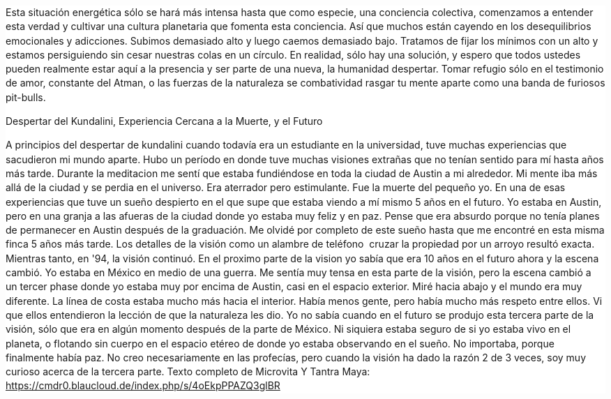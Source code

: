 Esta situación energética sólo se hará más intensa hasta que como especie, una conciencia colectiva, comenzamos a entender esta verdad y cultivar una cultura planetaria que fomenta esta conciencia. Así que muchos están cayendo en los desequilibrios emocionales y adicciones. Subimos demasiado alto y luego caemos demasiado bajo. Tratamos de fijar los mínimos con un alto y estamos persiguiendo sin cesar nuestras colas en un círculo. En realidad, sólo hay una solución, y espero que todos ustedes pueden realmente estar aquí a la presencia y ser parte de una nueva, la humanidad despertar. Tomar refugio sólo en el testimonio de amor, constante del Atman, o las fuerzas de la naturaleza se combatividad rasgar tu mente aparte como una banda de furiosos pit-bulls.

Despertar del Kundalini, Experiencia Cercana a la Muerte, y el Futuro

A principios del despertar de kundalini cuando todavía era un estudiante en la universidad, tuve muchas experiencias que sacudieron mi mundo aparte. Hubo un período en donde tuve muchas visiones extrañas que no tenían sentido para mí hasta años más tarde. Durante la meditacion me sentí que estaba fundiéndose en toda la ciudad de Austin a mi alrededor. Mi mente iba más allá de la ciudad y se perdia en el universo. Era aterrador pero estimulante. Fue la muerte del pequeño yo. En una de esas experiencias que tuve un sueño despierto en el que supe que estaba viendo a mí mismo 5 años en el futuro. Yo estaba en Austin, pero en una granja a las afueras de la ciudad donde yo estaba muy feliz y en paz. Pense que era absurdo porque no tenía planes de permanecer en Austin después de la graduación. Me olvidé por completo de este sueño hasta que me encontré en esta misma finca 5 años más tarde. Los detalles de la visión como un alambre de teléfono  cruzar la propiedad por un arroyo resultó exacta. Mientras tanto, en '94, la visión continuó. En el proximo parte de la vision yo sabía que era 10 años en el futuro ahora y la escena cambió. Yo estaba en México en medio de una guerra. Me sentía muy tensa en esta parte de la visión, pero la escena cambió a un tercer phase donde yo estaba muy por encima de Austin, casi en el espacio exterior. Miré hacia abajo y el mundo era muy diferente. La línea de costa estaba mucho más hacia el interior. Había menos gente, pero había mucho más respeto entre ellos. Vi que ellos entendieron la lección de que la naturaleza les dio. Yo no sabía cuando en el futuro se produjo esta tercera parte de la visión, sólo que era en algún momento después de la parte de México. Ni siquiera estaba seguro de si yo estaba vivo en el planeta, o flotando sin cuerpo en el espacio etéreo de donde yo estaba observando en el sueño. No importaba, porque finalmente había paz.
No creo necesariamente en las profecías, pero cuando la visión ha dado la razón 2 de 3 veces, soy muy curioso acerca de la tercera parte.
Texto completo de Microvita Y Tantra Maya: https://cmdr0.blaucloud.de/index.php/s/4oEkpPPAZQ3glBR
